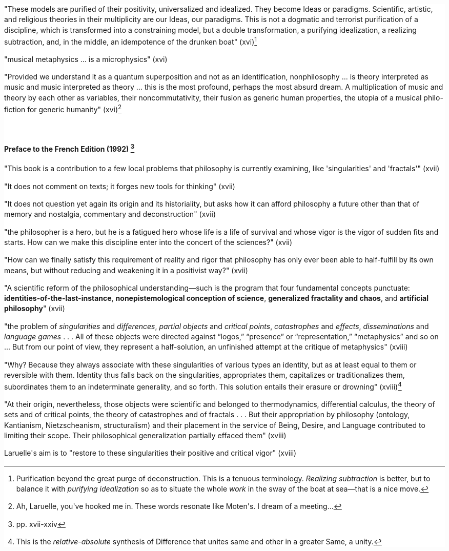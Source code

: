 "These models are purified of their positivity, universalized and idealized. They become Ideas or paradigms. Scientific, artistic, and religious theories in their multiplicity are our Ideas, our paradigms. This is not a dogmatic and terrorist purification of a discipline, which is transformed into a constraining model, but a double transformation, a purifying idealization, a realizing subtraction, and, in the middle, an idempotence of the drunken boat" (xvi)[^31]

[^31]: Purification beyond the great purge of deconstruction. This is a tenuous terminology. *Realizing subtraction* is better, but to balance it with *purifying idealization* so as to situate the whole *work* in the sway of the boat at sea—that is a nice move.

"musical metaphysics ... is a microphysics" (xvi)

"Provided we understand it as a quantum superposition and not as an identification, nonphilosophy ... is theory interpreted as music and music interpreted as theory ... this is the most profound, perhaps the most absurd dream. A multiplication of music and theory by each other as variables, their noncommutativity, their fusion as generic human properties, the utopia of a musical philo-fiction for generic humanity" (xvi)[^32]

[^32]: Ah, Laruelle, you've hooked me in. These words resonate like Moten's. I dream of a meeting...

<br>

#### Preface to the French Edition (1992) [^33]

[^33]: pp. xvii-xxiv

"This book is a contribution to a few local problems that philosophy is currently examining, like 'singularities' and 'fractals'" (xvii)

"It does not comment on texts; it forges new tools for thinking" (xvii)

"It does not question yet again its origin and its historiality, but asks how it can afford philosophy a future other than that of memory and nostalgia, commentary and deconstruction" (xvii)

"the philosopher is a hero, but he is a fatigued hero whose life is a life of survival and whose vigor is the vigor of sudden fits and starts. How can we make this discipline enter into the concert of the sciences?" (xvii)

"How can we finally satisfy this requirement of reality and rigor that philosophy has only ever been able to half-fulfill by its own means, but without reducing and weakening it in a positivist way?" (xvii)

"A scientific reform of the philosophical understanding—such is the program that four fundamental concepts punctuate: **identities-of-the-last-instance**, **nonepistemological conception of science**, **generalized fractality and chaos**, and **artificial philosophy**" (xvii)

"the problem of *singularities* and *differences*, *partial objects* and *critical points*, *catastrophes* and *effects*, *disseminations* and *language games* . . . All of these objects were directed against “logos,” “presence” or “representation,” “metaphysics” and so on ... But from our point of view, they represent a half-solution, an unfinished attempt at the critique of metaphysics" (xviii)

"Why? Because they always associate with these singularities of various types an identity, but as at least equal to them or reversible with them. Identity thus falls back on the singularities, appropriates them, capitalizes or traditionalizes them, subordinates them to an indeterminate generality, and so forth. This solution entails their erasure or drowning" (xviii)[^34]

[^34]: This is the *relative-absolute* synthesis of Difference that unites same and other in a greater Same, a unity.

"At their origin, nevertheless, those objects were scientific and belonged to thermodynamics, differential calculus, the theory of sets and of critical points, the theory of catastrophes and of fractals . . . But their appropriation by philosophy (ontology, Kantianism, Nietzscheanism, structuralism) and their placement in the service of Being, Desire, and Language contributed to limiting their scope. Their philosophical generalization partially effaced them" (xviii)

Laruelle's aim is to "restore to these singularities their positive and critical vigor" (xviii)


[^1]: pp. ix-xvi
[^2]: Though I resist the use of the 'novel' (or its generic correlate, 'fiction') as an ascription of *irreality*, in this context it does recall *Philosophies of Difference*, 198: "the effect[] of the One upon philosophical decision" is the "manifestation of the hallucinatory or non-real character of this decision, and of Difference in particular, rejected at once in a radical contingency that is the correlate of the One" (which radical contingency is the (non-)One as effect of the One).
[^3]: The "corpuscular" recalls the *particulate* theory of light; the "undulatory" recalls the *wave* theory of light. This configuration quite plainly presents the wave-particle duality: "But what is light really? Is it a wave or a shower of photons? Once before we put a similar question when we asked: is light a wave or a shower of light corpuscles? At that time there was every reason for discarding the corpuscular theory of light and accepting the wave theory, which covered all phenomena. Now, however, the problem is much more complicated. There seems no likelihood of forming a consistent description of the phenomena of light by a choice of only of the two possible languages. It seems as though we must use sometimes the one theory and sometimes the other, while at times we may use either. We are faced with a new kind of difficulty. We have two contradictory pictures of reality; separately neither of them fully explains the phenomena of light, but together they do!" See Einstein and Infeld, *The Evolution of Physics*, 278. For Laruelle, the *contradictory pictures* here presented are the result of a *decision* (or rather, the difficulty in *deciding* between them indicates the *decisional* structure of the 'picture of reality' as such). The *picture*, in this sense, is philosophical. Non-philosophy, however, *contains all this*—the *duel* style of its object, the philosophical *scission* in physics.
[^4]: Are these *immobile stars* the generic, finite *ones* of unilaterally determined multiplicity?
[^5]: We might attempt a link to Fred Moten on jazz and improvisation. Also, the quick recuperation of fiction here as a *positive* mode of labour is heartening.
[^6]: Compare Deleuze and Guattari, *A Thousand Plateaus*, 25: "A rhizome has no beginning or end; it is always in the middle, between things, interbeing, *intermezzo* ... the rhizome is alliance, uniquely alliance ... the fabric of the rhizome is the conjunction, 'and. . . and. . . and. . .'' Laruelle is critical of the *and* in *Philosophies of Difference*. He sees it as the logic of the unitary-duel, the relative-absolute synthesis of (the) transcendental tautology: *difference differencing*. For echoes of Deleuze and Guattari, see p. 125: "the structure of the *et*(c)"; p. 128: "the *and* . . . *and* . . . *etc.*; and p. 135: "the law of the *et*(cetera)." Of this law, Laruelle writes: the *law of the and* is a "yoke, an *active* synthetic or associative power of the effects of differance"—Derrida's technical term and absolutely purified transcendental signified—"the *inclusive disjunction*," the "Same or repetition, re-inscription, etc., the power of the etc." (128.) With his prefatory statement in 2014, looking back on the 1992 text of *Theory of Identities*, Laruelle seems to be highlighting (if not necessarily consciously) a similarity between his project and that of Deleuze and Guattari in *A Thousand Plateaus*.
[^7]: Though we should recognize that the arc toward quantum indivisibility is where Laruelle *will take* this work (and we recognize the *contingency* of any such work).
[^8]: So as to move beyond the postmodern emphasis on *texts*.
[^9]: This real/syntax, empirical/philosophical scission Laruelle struggles against in *Philosophies of Difference*.
[^10]: As noted in my commentary on *Philosophies of Difference*, notes 20 and 136, the *sinking* of philosophy and its syntax (philosophy *as* syntax) into empirical knowings, adjacent to them, *in the same neighbourhood*, is a similar move to that which Umberto Eco undertakes in *Semiotics and the Philosophy of Language*. However, Eco still relies on a distinction between signs and matter that *may* lead one to reinstate the philosophical dehiscence of the contingent real. Though, from a non-philosophical vantage, perhaps this merely allows us to recognize signs and matter in their autonomy, equal actants in a flat (n)ontology...
[^11]: Philosophy is *auto-position*, the self-positing, self=self: the transcendental eye of surveillance and metaphysics. Thus, *any posture*, posture *as such*. The move Laruelle makes here is to see science, art, religion, and philosophy as *immanent indicators* of this "object = X" (which I presume, at this early point in reading, to be the One). All are *studies in the contingent real*.
[^12]: Science and philosophy are doing the same work.
[^13]: This "humanity of the last-instance" is unfamiliar. *Determination in the last instance* I encountered in *Philosophies of Difference*, but the link between these concepts is not yet clear. "Determination in the last instance" is the *dualism* whereby the *difference* (absolutely contingent plurality) of being is *unilaterally determined* by the One. It is *in the last instance* because there is no reversibility to this procedure, and so no interminable *working through* of difference on the way to a terminus always *to come*. The procession of this determination is, for Laruelle, an "abyss"—which presents us with opportunities for interreading with Badiou on the void.
[^14]: *Brute spontaneity*, i.e., the auto-positing/auto-positional quality of the real and its syntax from a philosophical posture: the *world worlds*, *difference differences*. *The two opponents*, i.e., science and philosophy, empirical and ideal. These are transformed into *forces* (might we say *intensities*, but especially in the manner of DeLanda and his linked of intensities with dynamic systems theory?) See Delanda, *Intensive Science and Virtual History*.
[^15]: By "nonbrute" it seems Laruelle means to resist the idea of a brute point or variable, i.e., a commonsensical or vulgar conception of objectivity. The nonbrute as *quantum* introduces *duality* (wave-particle *and* non-philosophical) to the object = X, while the non-philosophical perspective ensures the *unary dejection* (as opposed to *unitary projection*) of the philosophizing subject. Where *projection* is *fore-thrownness*, Laruellian *dejection* is *down-thrownness*, the unilateral *leveling* of the contingent real by the One.
[^16]: Particles *and* waves, empirical *and* ideal—but not due to a synthesis in some higher unity, but a unary conception of the real that affords the actualization of *real multiplicities* and *incommensurable connectivities* (I hesitate to use "relation" here, given Laruelle's critique of relation in *Philosophies of Difference*, insofar as its radicality was coopted and halted by the purifications of Difference. Connectivities, at least, may lead to some fruitful *connections* with the schools of systems theory and cybernetics).
[^17]: But, so importantly, not indetermination in the *interminable* sense, but indetermination in the sense of *not requiring a decision*.
[^18]: Laruelle is getting fancy here. The symmetrical instant is the (wave-particle) duality. *Both hold*. The truth of the state is indeterminate. But that a *particle* and a *wave* (or *field*) are symmetrical but *inverted*, for Laruelle, implies his conception of them in the *reciprocal* or *multiplicative inverse* way: 5 and 1/5, or 4^-3 and 1/(4^3). My math skills are shaky, but this feels are visuo-spatial conception of the inverse—though now I do think I understand his point. *Symmetrical but inverse*. Noncommutativity, on the other hand, drags us into even more perplexing terrain, relying on (I think) the idea of noncommutative quantum field theory, wherein the basic possibility of a *noncommutative algebra*—that *xy* does not always equal *yx*—holds for the quantum field itself. See "Noncommutative quantum field theory,"" *Wikipedia*, <https://en.wikipedia.org/wiki/Noncommutative_quantum_field_theory> and "Noncommutative geometry," *Wikipedia*, <https://en.wikipedia.org/wiki/Noncommutative_geometry>.
[^19]: Again, it seems Laruelle is performing some *spooky action* with physics terms: "symmetry breaking is a phenomenon in which (infinitesimally) small fluctuations acting on a system crossing a critical point decide the system's fate, by determining which branch of a bifurcation is taken. To an outside observer unaware of the fluctuations (or "noise"), the choice will appear arbitrary. This process is called symmetry "breaking", because such transitions usually bring the system from a symmetric but disorderly state into one or more definite states." See "Symmetry breaking," *Wikipedia*, <https://en.wikipedia.org/wiki/Symmetry_breaking>.
[^20]: *Generic decision* is *a subtraction by the real*. That is, the resolution of indeterminacy (quantum noncommutativity) will be a *subtraction* from the indeterminate state, because one possible state will be done away with.
[^21]: Laruelle seems to be hinting at, in the first instance, the *interminable work of difference*, the circling of the relative-absolute synthesis, and in the second instance, the *determination in the last instance* of the contingent real (by the One, the nonquantum origin?)
[^22]: The products (noncommutative as they are) must be ordered. Otherwise, they remain *pure formalism* (philosophy). So the wave-particle duality, understood by Laruelle as two factors *multiplied* to reach an indeterminate (non-)whole, must be arranged in an *xy* or *yx* order: that is, an *irreversibility*. I don't really think Laruelle is using any of these terms (inverse, noncommutative, symmetry, product) in all correct a way. But in a *generic* way, his logic actually makes sense. If we let *x* equal "wave" and *y* equal particle, then *either*, in Laruelle's noncommutative presentation, wave *unilaterally, irreversibly determines* particle (xy), or particle *unilaterally, irreversibly determines* wave (yx). I *think* this is what he is saying.
[^23]: Alright, totally uncharted territory now... For due diligence (recalling my high school math...) the imaginary unit is noted with the symbol *i*. The imaginary unit "is a solution to the quadratic equation *x*^2 + 1 = 0." The imaginary unit "is defined solely by the property that its square is -1: *i*^2 = -1. With *i* defined this way, it follows directly from algebra that *i* and *-i* are both square roots of -1." Peculiarly, the result of the "defining equation *x*^2 = -1 has *two* distinct solutions, which are equally valid and which happen to be additive and multiplicative inverses of each other ... although -*i* and *i* are not *quantitatively* equivalent (they *are* negatives of each other), there is no algebraic difference between *i* and -*i*. Both imaginary numbers have equal claim to being the number whose square is -1 ... The distinction between the two roots *x* of *x*^2 + 1 = 0 with one of them labelled with a minus sign is purely a notational relic; neither root can be said to be more primary or fundamental than the other, and neither of them is 'positive' or 'negative.'" And I'll stop there. For this, see "Imaginary unit," *Wikipedia*, <https://en.wikipedia.org/wiki/Imaginary_unit>.
[^24]: This *feels* important, but is unintelligible (likely given that I have only read Laruelle from 1989, and not Laruelle of 2014 and adjacent). key terms to remember: One-of-One, idemptoence, productive force, generic One. Earlier, Laruelle says: "We began by practicing the care of the One against the care of Being, but we have also cut and recut a great deal in the classical concepts. The One has become the One-in-One, then the under-One, then Idempotence" (x-xi). He is quite obviously referring to work later than *Theory of Identities* so as to link its *milieu* with the idempotence of his later (more nuanced?) One.
[^25]: The *observer* in the quantum experiment.
[^26]: Humans insofar as they function nonthetically (can we say as much?) in the *quantum experiment of the real*. Not the human as the one who receives being (Heidegger in *Discourse on Thinking*) but simply the contingent, generic *one* (it could be any *one*, any "whatever" [p. xiv]) that is a "third instance, a  third term, ... needed to materially break or realize this symmetry" of the duality/complementarity (p. xiv). If we refer back to symmetry breaking, this contingent, generic *one* introduced to the system (which has always been in the system in some fashion) is the *infinitesimally small fluctuation* that, in *acting on a system*, causes it to *cross a critical point* and thereby *decide the system's fate*. Conceived in this way, the human is a kind of *noise*, which, Laruelle says, as a third term "is still entirely formal" (xiv), and yet, this noise is the very *productive force* of "the generic humanity of the last-instance" (xv). This is actually pretty wild.
[^27]: Indeed, Laruelle recalls the *woven and flexible cybernetic mass* of de Certeau's *The Practice of Everyday Life*.
[^28]: No shit.
[^29]: The conjugation of two objects or postures, because recall: *flat ontology*. Photography, for instance, is not specifically philosophical, but the nonphilosophical engagement with it lends it the (non-)gravity of the One (the philosophy of which is now a *simple empirical theory*).
[^30]: Great.
[^35]: This echoes the ontic/ontological distinction in Heidegger, but we should be careful, following Laruelle in *Philosophies of Difference*, not to fall into this sort of scission (though Laruelle is himself relying on a scission here).
[^36]: *Non-reflexive* identity. Autonomous (absolute) without appropriative tautology (self=self).
[^37]: I have used Mandelbrot figures in previous work, though I cannot recall where at the moment. As usual, Laruelle is self-inflating of his own originality, but I understand his point.
[^38]: A *type* of value but not value as such. See p. xiv and note 14 above. The quantum operation of gnostic knowledge deprives empiricism/idealism (particles/waves) of *every principial and dominant value*, i.e., every metaphysical valuation or overdetermination of the real and/or its syntax. This synthetic imagination (an *artificial intelligence*) will accomplish this thought in an *epistemic* way—but this way is yet to be elaborated.
[^39]: Non-philosophy is thus post-continental *and* post-analytic.
[^40]: The *unitary theory* of philosophy (epistemological) is the *unitary duel*. The *unified theory* of science (epistemic) is the *unary dual*. Laruelle seems to have moved from *unary* in *Philosophies of Difference* to *unified* here, which seems to point our attention to the idea of a "Grand Unified Theory," a "model in particle physics in which, at high energies, the three gauge interactions of the Standard Model that define the electromagnetic, weak, and strong interactions, or forces, are merged into a single force." See "Grand Unified Theory," *Wikipedia*, <https://en.wikipedia.org/wiki/Grand_Unified_Theory>. It is not impossible for Laruelle to have known this term. It had been coined in 1978 by John Ellis, Andrzej Burras, Mary K. Gaillard, and Dimitri Nanopoulos, at CERN. See Ellis, "Physics gets physical," *Nature* 415 (2002): 957, for a brief history of the term. Ellis reports that Nanopoulos used it first in 1978. See Nanopoulos, "Protons Are Not Forever," Harvard University, <https://link.springer.com/chapter/10.1007/978-1-4613-3024-0_4>.
[^41]: pp. 1-30